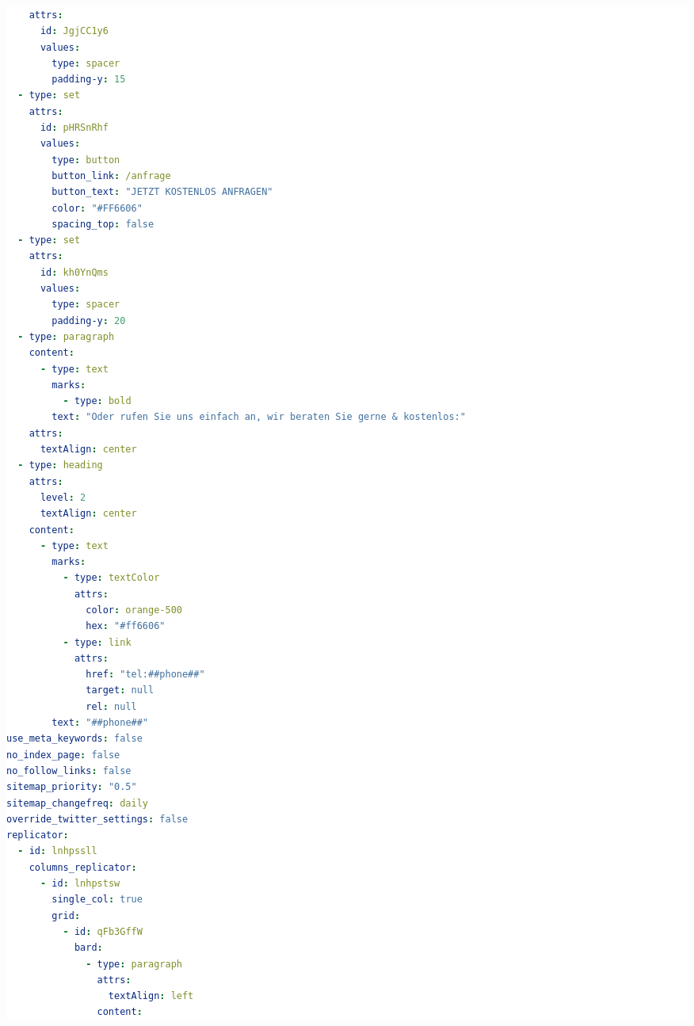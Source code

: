 ```yaml
    attrs:
      id: JgjCC1y6
      values:
        type: spacer
        padding-y: 15
  - type: set
    attrs:
      id: pHRSnRhf
      values:
        type: button
        button_link: /anfrage
        button_text: "JETZT KOSTENLOS ANFRAGEN"
        color: "#FF6606"
        spacing_top: false
  - type: set
    attrs:
      id: kh0YnQms
      values:
        type: spacer
        padding-y: 20
  - type: paragraph
    content:
      - type: text
        marks:
          - type: bold
        text: "Oder rufen Sie uns einfach an, wir beraten Sie gerne & kostenlos:"
    attrs:
      textAlign: center
  - type: heading
    attrs:
      level: 2
      textAlign: center
    content:
      - type: text
        marks:
          - type: textColor
            attrs:
              color: orange-500
              hex: "#ff6606"
          - type: link
            attrs:
              href: "tel:##phone##"
              target: null
              rel: null
        text: "##phone##"
use_meta_keywords: false
no_index_page: false
no_follow_links: false
sitemap_priority: "0.5"
sitemap_changefreq: daily
override_twitter_settings: false
replicator:
  - id: lnhpssll
    columns_replicator:
      - id: lnhpstsw
        single_col: true
        grid:
          - id: qFb3GffW
            bard:
              - type: paragraph
                attrs:
                  textAlign: left
                content:
```